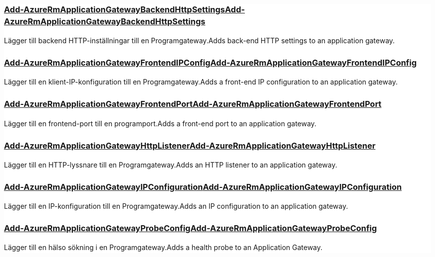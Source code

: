 ### [<span data-ttu-id="0db31-109">Add-AzureRmApplicationGatewayBackendHttpSettings</span><span class="sxs-lookup"><span data-stu-id="0db31-109">Add-AzureRmApplicationGatewayBackendHttpSettings</span></span>](Add-AzureRmApplicationGatewayBackendHttpSettings.md)
<span data-ttu-id="0db31-110">Lägger till backend HTTP-inställningar till en Programgateway.</span><span class="sxs-lookup"><span data-stu-id="0db31-110">Adds back-end HTTP settings to an application gateway.</span></span>

### [<span data-ttu-id="0db31-111">Add-AzureRmApplicationGatewayFrontendIPConfig</span><span class="sxs-lookup"><span data-stu-id="0db31-111">Add-AzureRmApplicationGatewayFrontendIPConfig</span></span>](Add-AzureRmApplicationGatewayFrontendIPConfig.md)
<span data-ttu-id="0db31-112">Lägger till en klient-IP-konfiguration till en Programgateway.</span><span class="sxs-lookup"><span data-stu-id="0db31-112">Adds a front-end IP configuration to an application gateway.</span></span>

### [<span data-ttu-id="0db31-113">Add-AzureRmApplicationGatewayFrontendPort</span><span class="sxs-lookup"><span data-stu-id="0db31-113">Add-AzureRmApplicationGatewayFrontendPort</span></span>](Add-AzureRmApplicationGatewayFrontendPort.md)
<span data-ttu-id="0db31-114">Lägger till en frontend-port till en programport.</span><span class="sxs-lookup"><span data-stu-id="0db31-114">Adds a front-end port to an application gateway.</span></span>

### [<span data-ttu-id="0db31-115">Add-AzureRmApplicationGatewayHttpListener</span><span class="sxs-lookup"><span data-stu-id="0db31-115">Add-AzureRmApplicationGatewayHttpListener</span></span>](Add-AzureRmApplicationGatewayHttpListener.md)
<span data-ttu-id="0db31-116">Lägger till en HTTP-lyssnare till en Programgateway.</span><span class="sxs-lookup"><span data-stu-id="0db31-116">Adds an HTTP listener to an application gateway.</span></span>

### [<span data-ttu-id="0db31-117">Add-AzureRmApplicationGatewayIPConfiguration</span><span class="sxs-lookup"><span data-stu-id="0db31-117">Add-AzureRmApplicationGatewayIPConfiguration</span></span>](Add-AzureRmApplicationGatewayIPConfiguration.md)
<span data-ttu-id="0db31-118">Lägger till en IP-konfiguration till en Programgateway.</span><span class="sxs-lookup"><span data-stu-id="0db31-118">Adds an IP configuration to an application gateway.</span></span>

### [<span data-ttu-id="0db31-119">Add-AzureRmApplicationGatewayProbeConfig</span><span class="sxs-lookup"><span data-stu-id="0db31-119">Add-AzureRmApplicationGatewayProbeConfig</span></span>](Add-AzureRmApplicationGatewayProbeConfig.md)
<span data-ttu-id="0db31-120">Lägger till en hälso sökning i en Programgateway.</span><span class="sxs-lookup"><span data-stu-id="0db31-120">Adds a health probe to an Application Gateway.</span></span>
